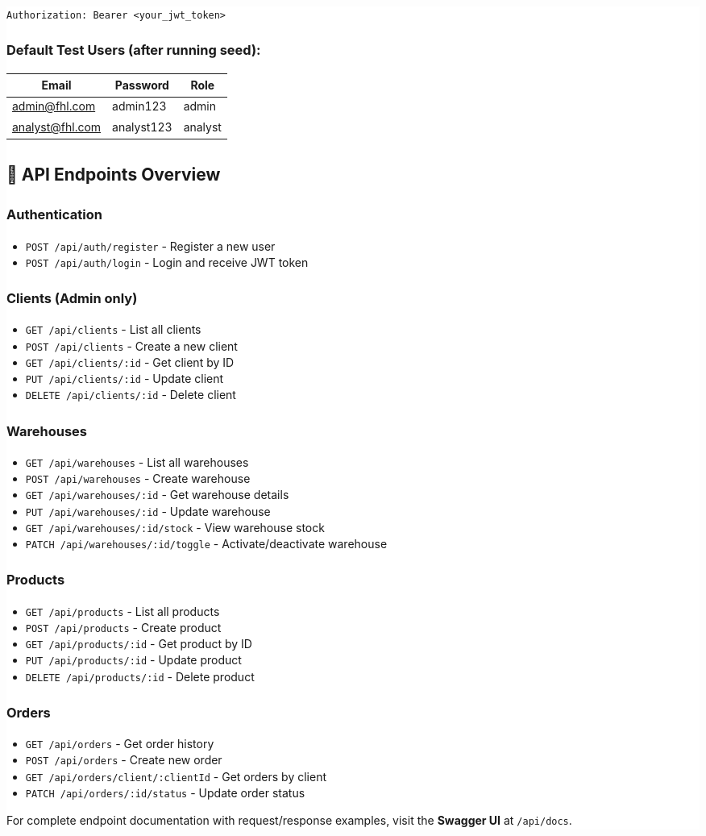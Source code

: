 ```
Authorization: Bearer <your_jwt_token>
```

### Default Test Users (after running seed):

| Email           | Password   | Role    |
|-----------------|------------|---------|
| admin@fhl.com   | admin123   | admin   |
| analyst@fhl.com | analyst123 | analyst |

## 📍 API Endpoints Overview

### Authentication

- `POST /api/auth/register` - Register a new user
- `POST /api/auth/login` - Login and receive JWT token

### Clients (Admin only)

- `GET /api/clients` - List all clients
- `POST /api/clients` - Create a new client
- `GET /api/clients/:id` - Get client by ID
- `PUT /api/clients/:id` - Update client
- `DELETE /api/clients/:id` - Delete client

### Warehouses

- `GET /api/warehouses` - List all warehouses
- `POST /api/warehouses` - Create warehouse
- `GET /api/warehouses/:id` - Get warehouse details
- `PUT /api/warehouses/:id` - Update warehouse
- `GET /api/warehouses/:id/stock` - View warehouse stock
- `PATCH /api/warehouses/:id/toggle` - Activate/deactivate warehouse

### Products

- `GET /api/products` - List all products
- `POST /api/products` - Create product
- `GET /api/products/:id` - Get product by ID
- `PUT /api/products/:id` - Update product
- `DELETE /api/products/:id` - Delete product

### Orders

- `GET /api/orders` - Get order history
- `POST /api/orders` - Create new order
- `GET /api/orders/client/:clientId` - Get orders by client
- `PATCH /api/orders/:id/status` - Update order status

For complete endpoint documentation with request/response examples, visit the **Swagger UI** at `/api/docs`.
